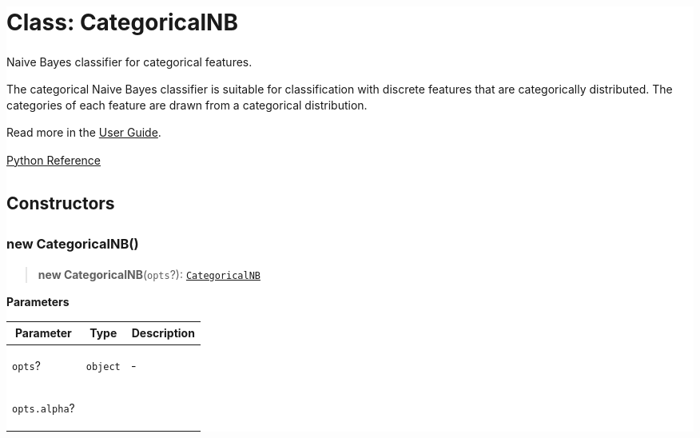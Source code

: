 # Class: CategoricalNB

Naive Bayes classifier for categorical features.

The categorical Naive Bayes classifier is suitable for classification with discrete features that are categorically distributed. The categories of each feature are drawn from a categorical distribution.

Read more in the [User Guide](https://scikit-learn.org/stable/modules/generated/../naive_bayes.html#categorical-naive-bayes).

[Python Reference](https://scikit-learn.org/stable/modules/generated/sklearn.naive_bayes.CategoricalNB.html)

## Constructors

### new CategoricalNB()

> **new CategoricalNB**(`opts`?): [`CategoricalNB`](CategoricalNB.md)

**Parameters**

<table>
<thead>
<tr>
<th>Parameter</th>
<th>Type</th>
<th>Description</th>
</tr>
</thead>
<tbody>
<tr>
<td>

`opts`?

</td>
<td>

`object`

</td>
<td>

&hyphen;

</td>
</tr>
<tr>
<td>

`opts.alpha`?

</td>
<td>
